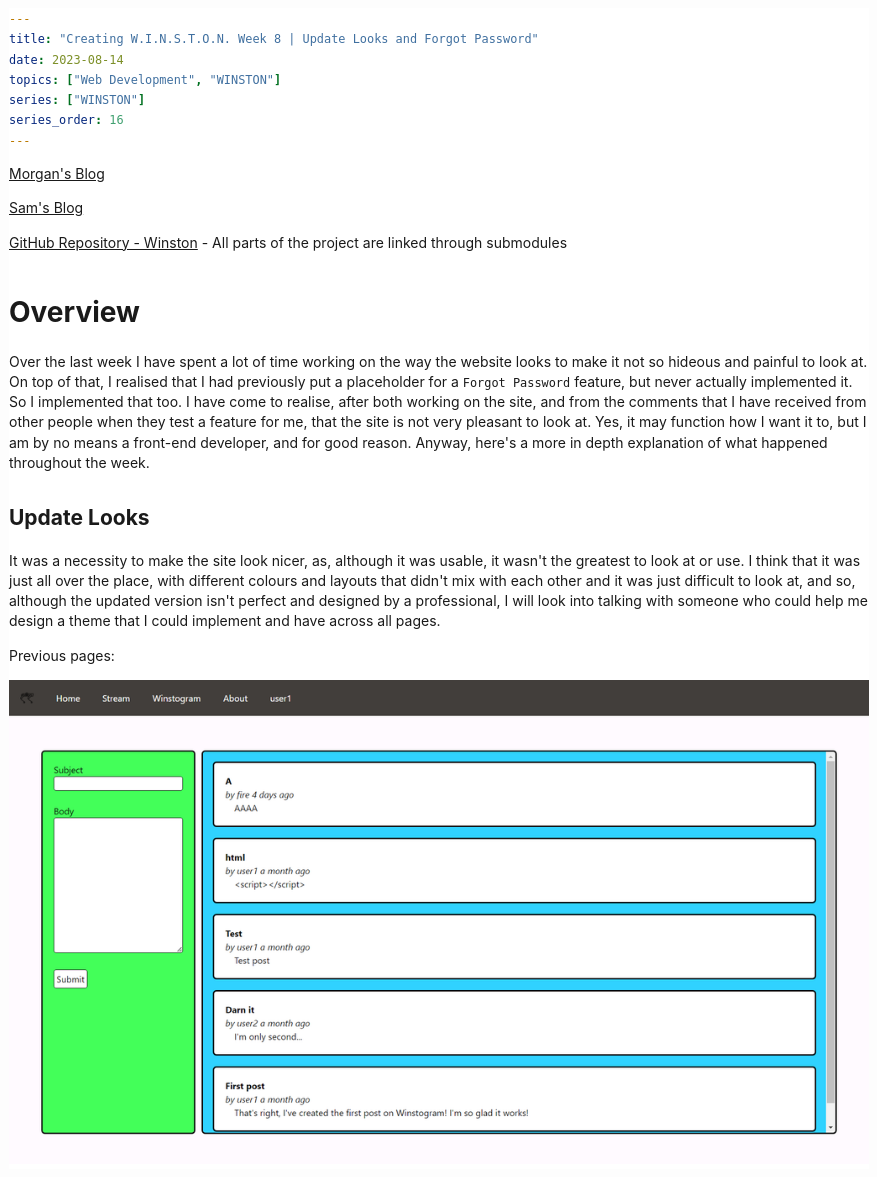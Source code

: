 ```yaml
---
title: "Creating W.I.N.S.T.O.N. Week 8 | Update Looks and Forgot Password"
date: 2023-08-14
topics: ["Web Development", "WINSTON"]
series: ["WINSTON"]
series_order: 16
---
```


[Morgan's Blog](https://Morgan-Potter.github.io)

[Sam's Blog](https://samsidebotham.com)

[GitHub Repository - Winston](https://github.com/joush007/WINSTON) - All parts of the project are linked through submodules

# Overview

Over the last week I have spent a lot of time working on the way the website looks to make it not so hideous and painful to look at. On top of that, I realised that I had previously put a placeholder for a `Forgot Password` feature, but never actually implemented it. So I implemented that too. I have come to realise, after both working on the site, and from the comments that I have received from other people when they test a feature for me, that the site is not very pleasant to look at. Yes, it may function how I want it to, but I am by no means a front-end developer, and for good reason. Anyway, here's a more in depth explanation of what happened throughout the week.

## Update Looks

It was a necessity to make the site look nicer, as, although it was usable, it wasn't the greatest to look at or use. I think that it was just all over the place, with different colours and layouts that didn't mix with each other and it was just difficult to look at, and so, although the updated version isn't perfect and designed by a professional, I will look into talking with someone who could help me design a theme that I could implement and have across all pages.

Previous pages:

![Old Posts Page](./old_posts_page.png)
